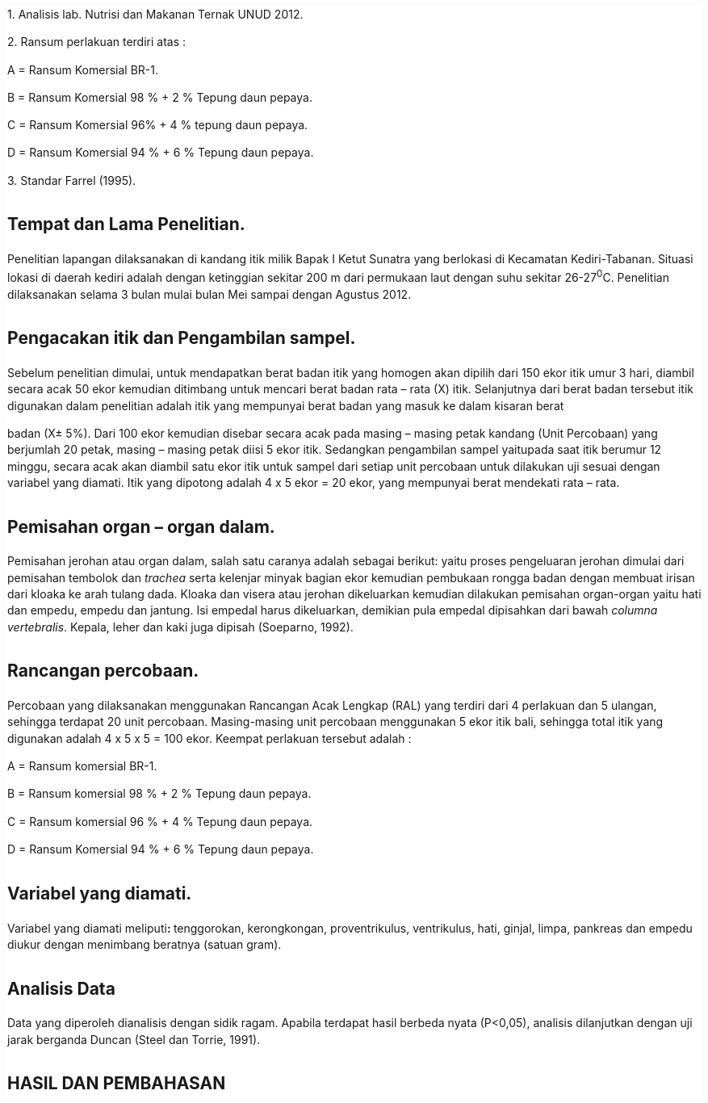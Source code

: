 <p><span class="font2">1. Analisis lab. Nutrisi dan Makanan Ternak UNUD 2012.</span></p>
<p><span class="font2">2. Ransum perlakuan terdiri atas :</span></p>
<p><span class="font2">A = Ransum Komersial BR-1.</span></p>
<p><span class="font2">B = Ransum Komersial 98 % + 2 % Tepung daun pepaya.</span></p>
<p><span class="font2">C = Ransum Komersial 96% + 4 % tepung daun pepaya.</span></p>
<p><span class="font2">D = Ransum Komersial 94 % + 6 % Tepung daun pepaya.</span></p>
<p><span class="font2">3. Standar Farrel (1995).</span></p>
<h2><a name="bookmark20"></a><span class="font3" style="font-weight:bold;"><a name="bookmark21"></a>Tempat dan Lama Penelitian.</span></h2>
<p><span class="font3">Penelitian lapangan dilaksanakan di kandang itik milik Bapak I Ketut Sunatra yang berlokasi di Kecamatan Kediri-Tabanan. Situasi lokasi di daerah kediri adalah dengan ketinggian sekitar 200 m dari permukaan laut dengan suhu sekitar 26-27<sup>0</sup>C. Penelitian dilaksanakan selama 3 bulan mulai bulan Mei sampai dengan Agustus 2012.</span></p>
<h2><a name="bookmark22"></a><span class="font3" style="font-weight:bold;"><a name="bookmark23"></a>Pengacakan itik dan Pengambilan sampel.</span></h2>
<p><span class="font3">Sebelum penelitian dimulai, untuk mendapatkan berat badan itik yang homogen akan dipilih dari 150 ekor itik umur 3 hari, diambil secara acak 50 ekor kemudian ditimbang untuk mencari berat badan rata – rata (X) itik. Selanjutnya dari berat badan tersebut itik digunakan dalam penelitian adalah itik yang mempunyai berat badan yang masuk ke dalam kisaran berat</span></p>
<p><span class="font3">badan (X± 5%). Dari 100 ekor kemudian disebar secara acak pada masing – masing petak kandang (Unit Percobaan) yang berjumlah 20 petak, masing – masing petak diisi 5 ekor itik. Sedangkan pengambilan sampel yaitupada saat itik berumur 12 minggu, secara acak akan diambil satu ekor itik untuk sampel dari setiap unit percobaan untuk dilakukan uji sesuai dengan variabel yang diamati. Itik yang dipotong adalah 4 x 5 ekor = 20 ekor, yang mempunyai berat mendekati rata – rata.</span></p>
<h2><a name="bookmark24"></a><span class="font3" style="font-weight:bold;"><a name="bookmark25"></a>Pemisahan organ – organ dalam.</span></h2>
<p><span class="font3">Pemisahan jerohan atau organ dalam, salah satu caranya adalah sebagai berikut: yaitu proses pengeluaran jerohan dimulai dari pemisahan tembolok dan </span><span class="font3" style="font-style:italic;">trachea</span><span class="font3"> serta kelenjar minyak bagian ekor kemudian pembukaan rongga badan dengan membuat irisan dari kloaka ke arah tulang dada. Kloaka dan visera atau jerohan dikeluarkan kemudian dilakukan pemisahan organ-organ yaitu hati dan empedu, empedu dan jantung. Isi empedal harus dikeluarkan, demikian pula empedal dipisahkan dari bawah </span><span class="font3" style="font-style:italic;">columna vertebralis</span><span class="font3">. Kepala, leher dan kaki juga dipisah (Soeparno, 1992).</span></p>
<h2><a name="bookmark26"></a><span class="font3" style="font-weight:bold;"><a name="bookmark27"></a>Rancangan percobaan.</span></h2>
<p><span class="font3">Percobaan yang dilaksanakan menggunakan Rancangan Acak Lengkap (RAL) yang terdiri dari 4 perlakuan dan 5 ulangan, sehingga terdapat 20 unit percobaan. Masing-masing unit percobaan menggunakan 5 ekor itik bali, sehingga total itik yang digunakan adalah 4 x 5 x 5 = 100 ekor. Keempat perlakuan tersebut adalah :</span></p>
<p><span class="font3">A = Ransum komersial BR-1.</span></p>
<p><span class="font3">B = Ransum komersial 98 % + 2 % Tepung daun pepaya.</span></p>
<p><span class="font3">C = Ransum komersial 96 % + 4 % Tepung daun pepaya.</span></p>
<p><span class="font3">D = Ransum Komersial 94 % + 6 % Tepung daun pepaya.</span></p>
<h2><a name="bookmark28"></a><span class="font3" style="font-weight:bold;"><a name="bookmark29"></a>Variabel yang diamati.</span></h2>
<p><span class="font3">Variabel yang diamati meliputi</span><span class="font3" style="font-weight:bold;">: </span><span class="font3">tenggorokan, kerongkongan, proventrikulus, ventrikulus, hati, ginjal, limpa, pankreas dan empedu diukur dengan menimbang beratnya (satuan gram).</span></p>
<h2><a name="bookmark30"></a><span class="font3" style="font-weight:bold;"><a name="bookmark31"></a>Analisis Data</span></h2>
<p><span class="font3">Data yang diperoleh dianalisis dengan sidik ragam. Apabila terdapat hasil berbeda nyata (P&lt;0,05), analisis dilanjutkan dengan uji jarak berganda Duncan (Steel dan Torrie, 1991).</span></p>
<h2><a name="bookmark32"></a><span class="font3" style="font-weight:bold;"><a name="bookmark33"></a>HASIL DAN PEMBAHASAN</span></h2>